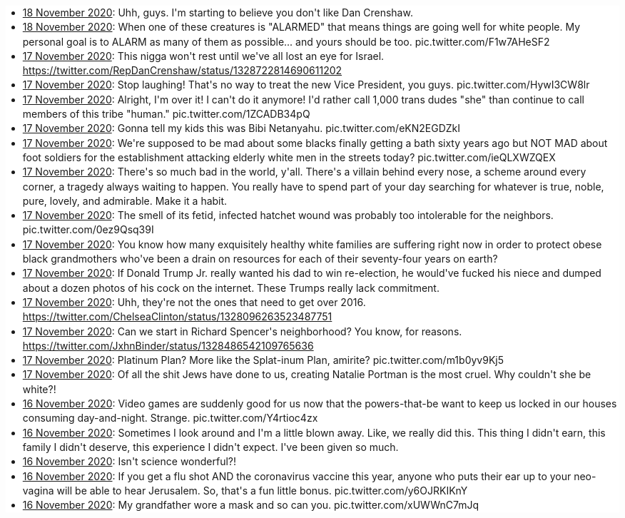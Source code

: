* [18 November 2020](https://web.archive.org/web/20201118003859/https://twitter.com/deplatformlove/status/1328860156629749766): Uhh, guys. I'm starting to believe you don't like Dan Crenshaw. 
* [18 November 2020](https://web.archive.org/web/20201118003814/https://twitter.com/deplatformlove/status/1328859969781985282): When one of these creatures is "ALARMED" that means things are going well for white people. My personal goal is to ALARM as many of them as possible... and yours should be too. pic.twitter.com/F1w7AHeSF2 
* [17 November 2020](https://web.archive.org/web/20201117231124/https://twitter.com/deplatformlove/status/1328837442993000454): This nigga won't rest until we've all lost an eye for Israel. https://twitter.com/RepDanCrenshaw/status/1328722814690611202 
* [17 November 2020](https://web.archive.org/web/20201117230719/https://twitter.com/deplatformlove/status/1328837004923179018): Stop laughing! That's no way to treat the new Vice President, you guys. pic.twitter.com/HywI3CW8lr 
* [17 November 2020](https://web.archive.org/web/20201117190544/https://twitter.com/deplatformlove/status/1328776199292809218): Alright, I'm over it! I can't do it anymore! I'd rather call 1,000 trans dudes "she" than continue to call members of this tribe "human." pic.twitter.com/1ZCADB34pQ 
* [17 November 2020](https://web.archive.org/web/20201117171839/https://twitter.com/deplatformlove/status/1328749241846685697): Gonna tell my kids this was Bibi Netanyahu. pic.twitter.com/eKN2EGDZkI 
* [17 November 2020](https://web.archive.org/web/20201117163727/https://twitter.com/deplatformlove/status/1328738807777267720): We're supposed to be mad about some blacks finally getting a bath sixty years ago but NOT MAD about foot soldiers for the establishment attacking elderly white men in the streets today? pic.twitter.com/ieQLXWZQEX 
* [17 November 2020](https://web.archive.org/web/20201117161316/https://twitter.com/deplatformlove/status/1328732816079785985): There's so much bad in the world, y'all. There's a villain behind every nose, a scheme around every corner, a tragedy always waiting to happen.  You really have to spend part of your day searching for whatever is true, noble, pure, lovely, and admirable. Make it a habit. 
* [17 November 2020](https://web.archive.org/web/20201117155412/https://twitter.com/deplatformlove/status/1328727354248749057): The smell of its fetid, infected hatchet wound was probably too intolerable for the neighbors. pic.twitter.com/0ez9Qsq39I 
* [17 November 2020](https://web.archive.org/web/20201117125642/https://twitter.com/deplatformlove/status/1328682718608158720): You know how many exquisitely healthy white families are suffering right now in order to protect obese black grandmothers who've been a drain on resources for each of their seventy-four years on earth? 
* [17 November 2020](https://web.archive.org/web/20201117034531/https://twitter.com/deplatformlove/status/1328541490306572288): If Donald Trump Jr. really wanted his dad to win re-election, he would've fucked his niece and dumped about a dozen photos of his cock on the internet. These Trumps really lack commitment. 
* [17 November 2020](https://web.archive.org/web/20201117032632/https://twitter.com/deplatformlove/status/1328529840040005632): Uhh, they're not the ones that need to get over 2016. https://twitter.com/ChelseaClinton/status/1328096263523487751 
* [17 November 2020](https://web.archive.org/web/20201117005719/https://twitter.com/deplatformlove/status/1328501551510548486): Can we start in Richard Spencer's neighborhood? You know, for reasons. https://twitter.com/JxhnBinder/status/1328486542109765636 
* [17 November 2020](https://web.archive.org/web/20201117010149/https://twitter.com/deplatformlove/status/1328496728048283649): Platinum Plan? More like the Splat-inum Plan, amirite? pic.twitter.com/m1b0yv9Kj5 
* [17 November 2020](https://web.archive.org/web/20201117004529/https://twitter.com/deplatformlove/status/1328493323384971264): Of all the shit Jews have done to us, creating Natalie Portman is the most cruel. Why couldn't she be white?! 
* [16 November 2020](https://web.archive.org/web/20201116224616/https://twitter.com/deplatformlove/status/1328453399566839810): Video games are suddenly good for us now that the powers-that-be want to keep us locked in our houses consuming day-and-night. Strange. pic.twitter.com/Y4rtioc4zx 
* [16 November 2020](https://web.archive.org/web/20201116185442/https://twitter.com/deplatformlove/status/1328409422637502464): Sometimes I look around and I'm a little blown away. Like, we really did this. This thing I didn't earn, this family I didn't deserve, this experience I didn't expect. I've been given so much. 
* [16 November 2020](https://web.archive.org/web/20201116204156/https://twitter.com/deplatformlove/status/1328408682124730368): Isn't science wonderful?! 
* [16 November 2020](https://web.archive.org/web/20201116204156/https://twitter.com/deplatformlove/status/1328408682124730368): If you get a flu shot AND the coronavirus vaccine this year, anyone who puts their ear up to your neo-vagina will be able to hear Jerusalem. So, that's a fun little bonus. pic.twitter.com/y6OJRKIKnY 
* [16 November 2020](https://web.archive.org/web/20201116231915/https://twitter.com/deplatformlove/status/1328405620840689682): My grandfather wore a mask and so can you. pic.twitter.com/xUWWnC7mJq 